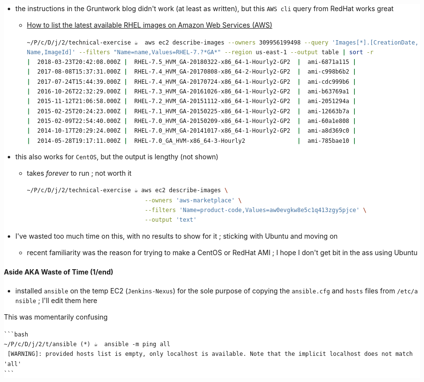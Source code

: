 * the instructions in the Gruntwork blog didn't work (at least as written), but this `AWS cli` query from RedHat works great
  * [How to list the latest available RHEL images on Amazon Web Services (AWS)](https://access.redhat.com/solutions/15356)

    ```bash
    ~/P/c/D/j/2/technical-exercise ☕️  aws ec2 describe-images --owners 309956199498 --query 'Images[*].[CreationDate,Name,ImageId]' --filters "Name=name,Values=RHEL-7.?*GA*" --region us-east-1 --output table | sort -r
    |  2018-03-23T20:42:08.000Z |  RHEL-7.5_HVM_GA-20180322-x86_64-1-Hourly2-GP2  |  ami-6871a115 |
    |  2017-08-08T15:37:31.000Z |  RHEL-7.4_HVM_GA-20170808-x86_64-2-Hourly2-GP2  |  ami-c998b6b2 |
    |  2017-07-24T15:44:39.000Z |  RHEL-7.4_HVM_GA-20170724-x86_64-1-Hourly2-GP2  |  ami-cdc999b6 |
    |  2016-10-26T22:32:29.000Z |  RHEL-7.3_HVM_GA-20161026-x86_64-1-Hourly2-GP2  |  ami-b63769a1 |
    |  2015-11-12T21:06:58.000Z |  RHEL-7.2_HVM_GA-20151112-x86_64-1-Hourly2-GP2  |  ami-2051294a |
    |  2015-02-25T20:24:23.000Z |  RHEL-7.1_HVM_GA-20150225-x86_64-1-Hourly2-GP2  |  ami-12663b7a |
    |  2015-02-09T22:54:40.000Z |  RHEL-7.0_HVM_GA-20150209-x86_64-1-Hourly2-GP2  |  ami-60a1e808 |
    |  2014-10-17T20:29:24.000Z |  RHEL-7.0_HVM_GA-20141017-x86_64-1-Hourly2-GP2  |  ami-a8d369c0 |
    |  2014-05-28T19:17:11.000Z |  RHEL-7.0_GA_HVM-x86_64-3-Hourly2               |  ami-785bae10 |
    ```

* this also works for `CentOS`, but the output is lengthy (not shown)
  * takes _forever_ to run ; not worth it

    ```bash
    ~/P/c/D/j/2/technical-exercise ☕️ aws ec2 describe-images \
                                      --owners 'aws-marketplace' \
                                      --filters 'Name=product-code,Values=aw0evgkw8e5c1q413zgy5pjce' \
                                      --output 'text'
    ```

* I've wasted too much time on this, with no results to show for it ; sticking with Ubuntu and moving on
  * recent familiarity was the reason for trying to make a CentOS or RedHat AMI ; I hope I don't get bit in the ass using Ubuntu

#### Aside AKA Waste of Time (1/end)

* installed `ansible` on the temp EC2 (`Jenkins-Nexus`) for the sole purpose of copying the `ansible.cfg` and `hosts` files from `/etc/ansible` ; I'll edit them here

This was momentarily confusing

    ```bash
    ~/P/c/D/j/2/t/ansible (*) ☕️  ansible -m ping all
     [WARNING]: provided hosts list is empty, only localhost is available. Note that the implicit localhost does not match 'all'
    ```
